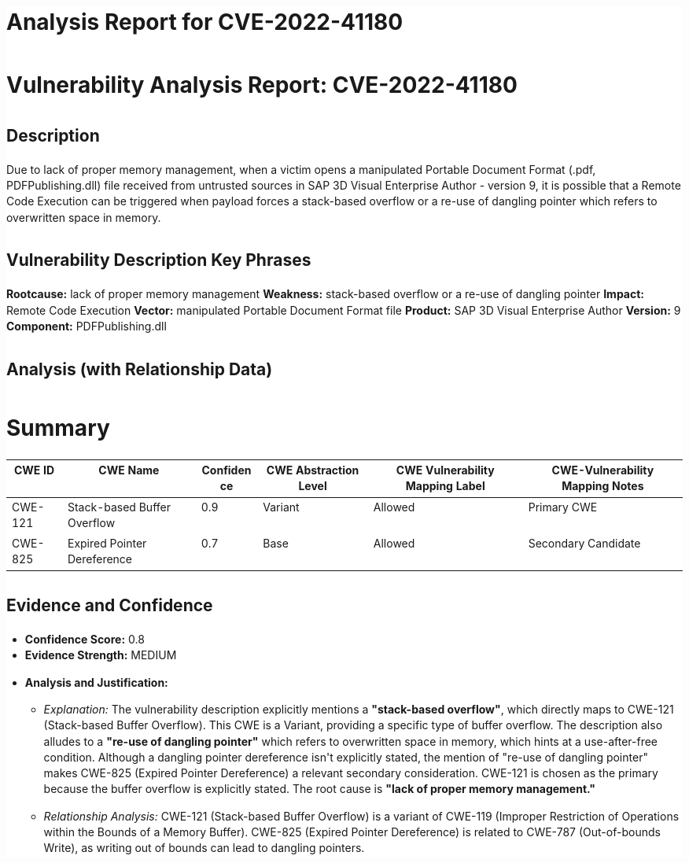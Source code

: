 # Analysis Report for CVE-2022-41180

# Vulnerability Analysis Report: CVE-2022-41180

## Description

Due to lack of proper memory management, when a victim opens a manipulated Portable Document Format (.pdf, PDFPublishing.dll) file received from untrusted sources in SAP 3D Visual Enterprise Author - version 9, it is possible that a Remote Code Execution can be triggered when payload forces a stack-based overflow or a re-use of dangling pointer which refers to overwritten space in memory.

## Vulnerability Description Key Phrases

**Rootcause:** lack of proper memory management
**Weakness:** stack-based overflow or a re-use of dangling pointer
**Impact:** Remote Code Execution
**Vector:** manipulated Portable Document Format file
**Product:** SAP 3D Visual Enterprise Author
**Version:** 9
**Component:** PDFPublishing.dll

## Analysis (with Relationship Data)

# Summary
| CWE ID | CWE Name | Confidence | CWE Abstraction Level | CWE Vulnerability Mapping Label | CWE-Vulnerability Mapping Notes |
|---|---|---|---|---|---|
| CWE-121 | Stack-based Buffer Overflow | 0.9 | Variant | Allowed | Primary CWE |
| CWE-825 | Expired Pointer Dereference | 0.7 | Base | Allowed | Secondary Candidate |

## Evidence and Confidence

*   **Confidence Score:** 0.8
*   **Evidence Strength:** MEDIUM

- **Analysis and Justification:**  
  - *Explanation:* The vulnerability description explicitly mentions a **"stack-based overflow"**, which directly maps to CWE-121 (Stack-based Buffer Overflow). This CWE is a Variant, providing a specific type of buffer overflow. The description also alludes to a **"re-use of dangling pointer"** which refers to overwritten space in memory, which hints at a use-after-free condition. Although a dangling pointer dereference isn't explicitly stated, the mention of "re-use of dangling pointer" makes CWE-825 (Expired Pointer Dereference) a relevant secondary consideration. CWE-121 is chosen as the primary because the buffer overflow is explicitly stated. The root cause is **"lack of proper memory management."**
  
  - *Relationship Analysis:* CWE-121 (Stack-based Buffer Overflow) is a variant of CWE-119 (Improper Restriction of Operations within the Bounds of a Memory Buffer). CWE-825 (Expired Pointer Dereference) is related to CWE-787 (Out-of-bounds Write), as writing out of bounds can lead to dangling pointers.
